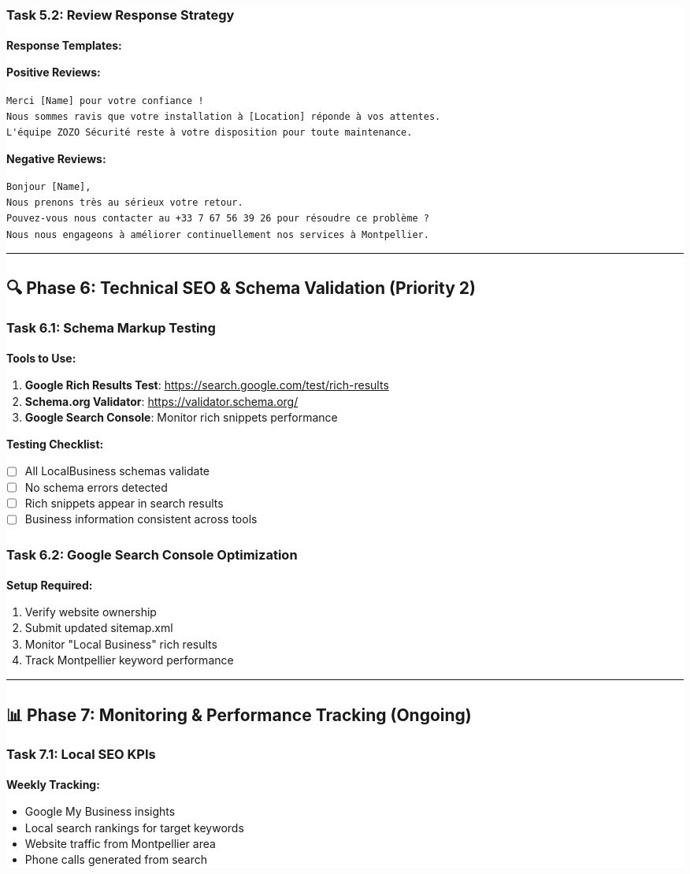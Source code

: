 ### Task 5.2: Review Response Strategy
**Response Templates:**

**Positive Reviews:**
```
Merci [Name] pour votre confiance ! 
Nous sommes ravis que votre installation à [Location] réponde à vos attentes.
L'équipe ZOZO Sécurité reste à votre disposition pour toute maintenance.
```

**Negative Reviews:**
```
Bonjour [Name],
Nous prenons très au sérieux votre retour. 
Pouvez-vous nous contacter au +33 7 67 56 39 26 pour résoudre ce problème ?
Nous nous engageons à améliorer continuellement nos services à Montpellier.
```

---

## 🔍 Phase 6: Technical SEO & Schema Validation (Priority 2)

### Task 6.1: Schema Markup Testing
**Tools to Use:**
1. **Google Rich Results Test**: https://search.google.com/test/rich-results
2. **Schema.org Validator**: https://validator.schema.org/
3. **Google Search Console**: Monitor rich snippets performance

**Testing Checklist:**
- [ ] All LocalBusiness schemas validate
- [ ] No schema errors detected
- [ ] Rich snippets appear in search results
- [ ] Business information consistent across tools

### Task 6.2: Google Search Console Optimization
**Setup Required:**
1. Verify website ownership
2. Submit updated sitemap.xml
3. Monitor "Local Business" rich results
4. Track Montpellier keyword performance

---

## 📊 Phase 7: Monitoring & Performance Tracking (Ongoing)

### Task 7.1: Local SEO KPIs
**Weekly Tracking:**
- Google My Business insights
- Local search rankings for target keywords
- Website traffic from Montpellier area
- Phone calls generated from search
